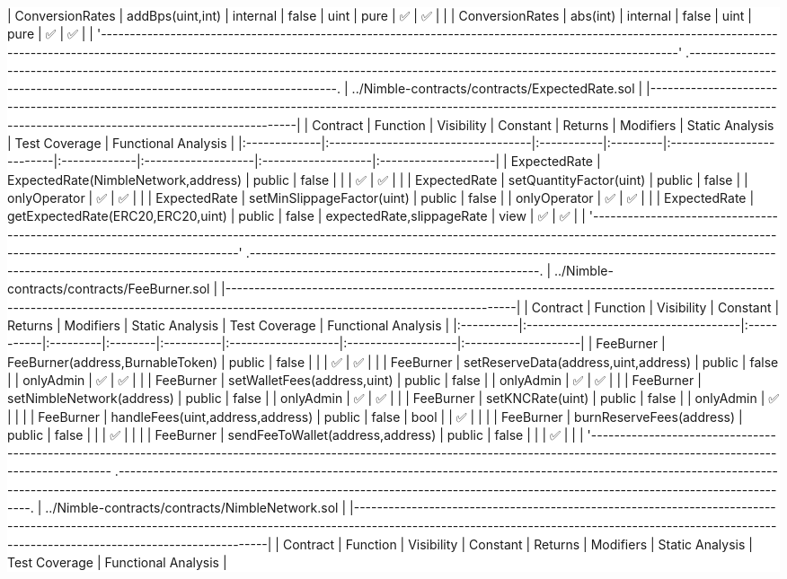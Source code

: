 | ConversionRates | addBps(uint,int)                                       | internal   | false    | uint                | pure                    | :white_check_mark: | :white_check_mark: |                     |
| ConversionRates | abs(int)                                               | internal   | false    | uint                | pure                    | :white_check_mark: | :white_check_mark: |                     |
'-----------------------------------------------------------------------------------------------------------------------------------------------------------------------------------------------------------------------------------------'
.-------------------------------------------------------------------------------------------------------------------------------------------------------------------------------------------------------------.
|                                                                                ../Nimble-contracts/contracts/ExpectedRate.sol                                                                                |
|-------------------------------------------------------------------------------------------------------------------------------------------------------------------------------------------------------------|
| Contract     | Function                           | Visibility | Constant | Returns                   | Modifiers    | Static Analysis    | Test Coverage      | Functional Analysis |
|:-------------|:-----------------------------------|:-----------|:---------|:--------------------------|:-------------|:-------------------|:-------------------|:--------------------|
| ExpectedRate | ExpectedRate(NimbleNetwork,address) | public     | false    |                           |              | :white_check_mark: | :white_check_mark: |                     |
| ExpectedRate | setQuantityFactor(uint)            | public     | false    |                           | onlyOperator | :white_check_mark: | :white_check_mark: |                     |
| ExpectedRate | setMinSlippageFactor(uint)         | public     | false    |                           | onlyOperator | :white_check_mark: | :white_check_mark: |                     |
| ExpectedRate | getExpectedRate(ERC20,ERC20,uint)  | public     | false    | expectedRate,slippageRate | view         | :white_check_mark: | :white_check_mark: |                     |
'-------------------------------------------------------------------------------------------------------------------------------------------------------------------------------------------------------------'
.---------------------------------------------------------------------------------------------------------------------------------------------------------------------------------------.
|                                                                      ../Nimble-contracts/contracts/FeeBurner.sol                                                                       |
|---------------------------------------------------------------------------------------------------------------------------------------------------------------------------------------|
| Contract  | Function                             | Visibility | Constant | Returns | Modifiers | Static Analysis    | Test Coverage      | Functional Analysis |
|:----------|:-------------------------------------|:-----------|:---------|:--------|:----------|:-------------------|:-------------------|:--------------------|
| FeeBurner | FeeBurner(address,BurnableToken)     | public     | false    |         |           | :white_check_mark: | :white_check_mark: |                     |
| FeeBurner | setReserveData(address,uint,address) | public     | false    |         | onlyAdmin | :white_check_mark: | :white_check_mark: |                     |
| FeeBurner | setWalletFees(address,uint)          | public     | false    |         | onlyAdmin | :white_check_mark: | :white_check_mark: |                     |
| FeeBurner | setNimbleNetwork(address)             | public     | false    |         | onlyAdmin | :white_check_mark: | :white_check_mark: |                     |
| FeeBurner | setKNCRate(uint)                     | public     | false    |         | onlyAdmin | :white_check_mark: |                    |                     |
| FeeBurner | handleFees(uint,address,address)     | public     | false    | bool    |           | :white_check_mark: |                    |                     |
| FeeBurner | burnReserveFees(address)             | public     | false    |         |           | :white_check_mark: |                    |                     |
| FeeBurner | sendFeeToWallet(address,address)     | public     | false    |         |           | :white_check_mark: |                    |                     |
'---------------------------------------------------------------------------------------------------------------------------------------------------------------------------------------
.-----------------------------------------------------------------------------------------------------------------------------------------------------------------------------------------------------------------------------------------------------------.
|                                                                                                       ../Nimble-contracts/contracts/NimbleNetwork.sol                                                                                                       |
|-----------------------------------------------------------------------------------------------------------------------------------------------------------------------------------------------------------------------------------------------------------|
| Contract     | Function                                                                         | Visibility | Constant | Returns                   | Modifiers    | Static Analysis    | Test Coverage      | Functional Analysis |